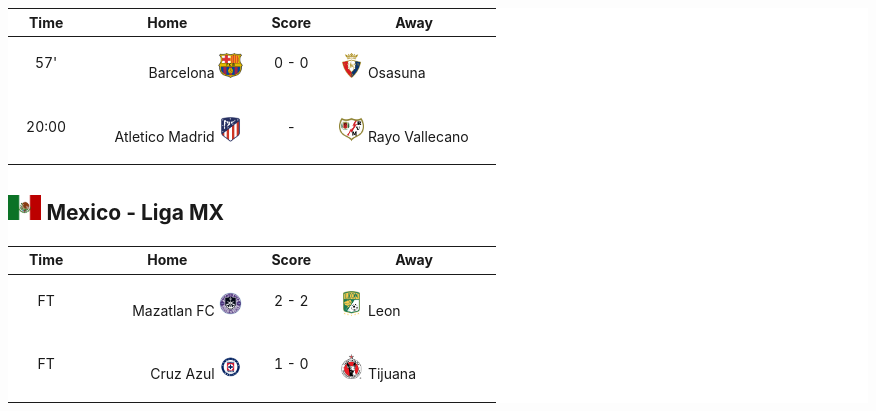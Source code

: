 <div align="center">

&emsp;Time&emsp; | &emsp;&emsp;&emsp;&emsp;Home&emsp;&emsp;&emsp;&emsp; | &emsp;Score&emsp; | &emsp;&emsp;&emsp;&emsp;Away&emsp;&emsp;&emsp;&emsp; |
| ------------ | ------------ | ------------ | ------------ |
| <p align="center">57'</p> | <p align="right">Barcelona <img src="/static/logos/Barcelona.png" height="25px"></p> | <p align="center">0 - 0</p> | <p align="left"><img src="/static/logos/Osasuna.png" height="25px"> Osasuna</p> |
| <p align="center">20:00</p> | <p align="right">Atletico Madrid <img src="/static/logos/Atletico Madrid.png" height="25px"></p> | <p align="center">-</p> | <p align="left"><img src="/static/logos/Rayo Vallecano.png" height="25px"> Rayo Vallecano</p> |
</div>


## <img src="/static/logos/Mexico-Liga MX.png" height="25px"> Mexico - Liga MX

<div align="center">

&emsp;Time&emsp; | &emsp;&emsp;&emsp;&emsp;Home&emsp;&emsp;&emsp;&emsp; | &emsp;Score&emsp; | &emsp;&emsp;&emsp;&emsp;Away&emsp;&emsp;&emsp;&emsp; |
| ------------ | ------------ | ------------ | ------------ |
| <p align="center">FT</p> | <p align="right">Mazatlan FC <img src="/static/logos/Mazatlan FC.png" height="25px"></p> | <p align="center">2 - 2</p> | <p align="left"><img src="/static/logos/Leon.png" height="25px"> Leon</p> |
| <p align="center">FT</p> | <p align="right">Cruz Azul <img src="/static/logos/Cruz Azul.png" height="25px"></p> | <p align="center">1 - 0</p> | <p align="left"><img src="/static/logos/Tijuana.png" height="25px"> Tijuana</p> |